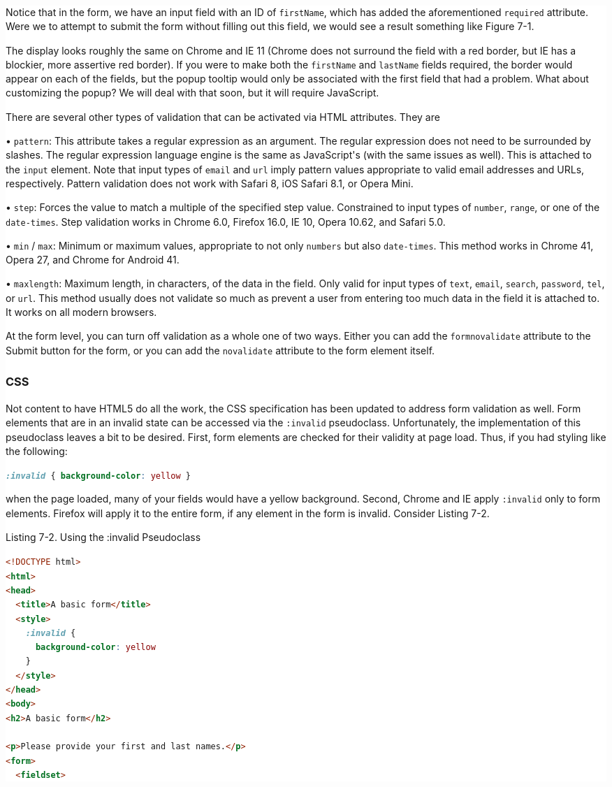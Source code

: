 Notice that in the form, we have an input field with an ID of `firstName`, which has added the aforementioned `required` attribute. Were we to attempt to submit the form without filling out this field, we would see a result something like Figure 7-1.

The display looks roughly the same on Chrome and IE 11 (Chrome does not surround the field with a red border, but IE has a blockier, more assertive red border). If you were to make both the `firstName` and `lastName` fields required, the border would appear on each of the fields, but the popup tooltip would only be associated with the first field that had a problem. What about customizing the popup? We will deal with that soon, but it will require JavaScript.

There are several other types of validation that can be activated via HTML attributes. They are

• `pattern`: This attribute takes a regular expression as an argument. The regular expression does not need to be surrounded by slashes. The regular expression language engine is the same as JavaScript's (with the same issues as well). This is attached to the `input` element. Note that input types of `email` and `url` imply pattern values appropriate to valid email addresses and URLs, respectively. Pattern validation does not work with Safari 8, iOS Safari 8.1, or Opera Mini.

• `step`: Forces the value to match a multiple of the specified step value. Constrained to input types of `number`, `range`, or one of the `date-times`. Step validation works in Chrome 6.0, Firefox 16.0, IE 10, Opera 10.62, and Safari 5.0.

• `min` / `max`: Minimum or maximum values, appropriate to not only `numbers` but also `date-times`. This method works in Chrome 41, Opera 27, and Chrome for Android 41.

• `maxlength`: Maximum length, in characters, of the data in the field. Only valid for input types of `text`, `email`, `search`, `password`, `tel`, or `url`. This method usually does not validate so much as prevent a user from entering too much data in the field it is attached to. It works on all modern browsers.

At the form level, you can turn off validation as a whole one of two ways. Either you can add the `formnovalidate` attribute to the Submit button for the form, or you can add the `novalidate` attribute to the form element itself.

### CSS

Not content to have HTML5 do all the work, the CSS specification has been updated to address form validation as well. Form elements that are in an invalid state can be accessed via the `:invalid` pseudoclass. Unfortunately, the implementation of this pseudoclass leaves a bit to be desired. First, form elements are checked for their validity at page load. Thus, if you had styling like the following:

```css
:invalid { background-color: yellow }
```

when the page loaded, many of your fields would have a yellow background. Second, Chrome and IE apply `:invalid` only to form elements. Firefox will apply it to the entire form, if any element in the form is invalid. Consider Listing 7-2.

Listing 7-2. Using the :invalid Pseudoclass

```html
<!DOCTYPE html>
<html>
<head>
  <title>A basic form</title>
  <style>
    :invalid {
      background-color: yellow
    }
  </style>
</head>
<body>
<h2>A basic form</h2>

<p>Please provide your first and last names.</p>
<form>
  <fieldset>
```